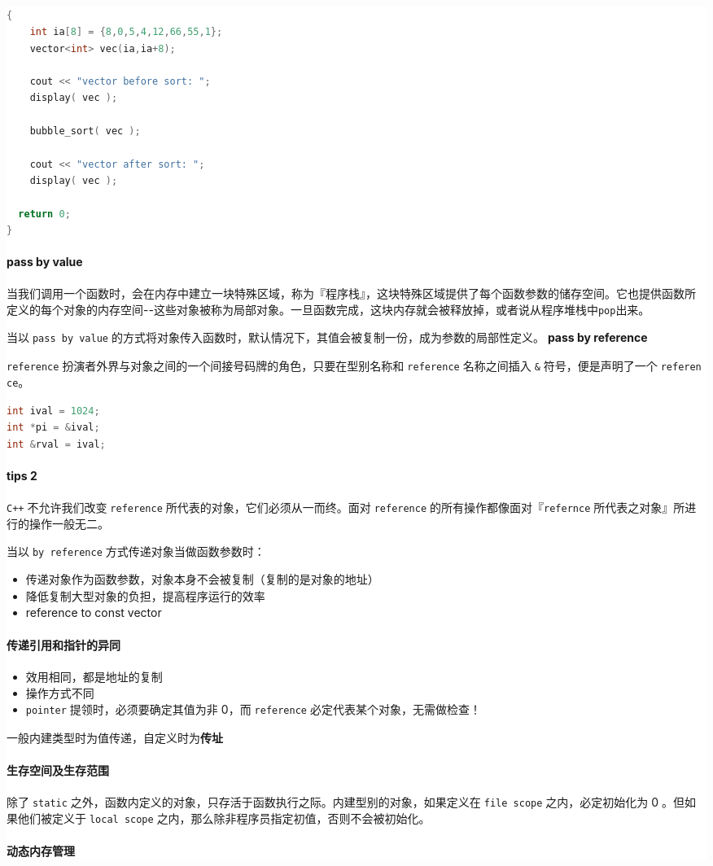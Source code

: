 ```cpp
{
	int ia[8] = {8,0,5,4,12,66,55,1};
	vector<int> vec(ia,ia+8);

	cout << "vector before sort: ";
	display( vec );

	bubble_sort( vec );

	cout << "vector after sort: ";
	display( vec );

  return 0;
}
```

#### pass by value

当我们调用一个函数时，会在内存中建立一块特殊区域，称为『程序栈』，这块特殊区域提供了每个函数参数的储存空间。它也提供函数所定义的每个对象的内存空间--这些对象被称为局部对象。一旦函数完成，这块内存就会被释放掉，或者说从程序堆栈中`pop`出来。

当以 `pass by value` 的方式将对象传入函数时，默认情况下，其值会被复制一份，成为参数的局部性定义。
**pass by reference**

`reference` 扮演者外界与对象之间的一个间接号码牌的角色，只要在型别名称和 `reference` 名称之间插入 `&` 符号，便是声明了一个 `reference`。

```cpp
int ival = 1024;
int *pi = &ival;
int &rval = ival;
```
#### tips 2

`C++` 不允许我们改变 `reference` 所代表的对象，它们必须从一而终。面对 `reference` 的所有操作都像面对『`refernce` 所代表之对象』所进行的操作一般无二。

当以 `by reference` 方式传递对象当做函数参数时：

-	传递对象作为函数参数，对象本身不会被复制（复制的是对象的地址）
-	降低复制大型对象的负担，提高程序运行的效率
-	reference to const vector

#### 传递引用和指针的异同

-	效用相同，都是地址的复制
-	操作方式不同
-	`pointer` 提领时，必须要确定其值为非 0，而 `reference` 必定代表某个对象，无需做检查！

一般内建类型时为值传递，自定义时为**传址**

#### 生存空间及生存范围

除了 `static` 之外，函数内定义的对象，只存活于函数执行之际。内建型别的对象，如果定义在 `file scope` 之内，必定初始化为 0 。但如果他们被定义于 `local scope` 之内，那么除非程序员指定初值，否则不会被初始化。

#### 动态内存管理
